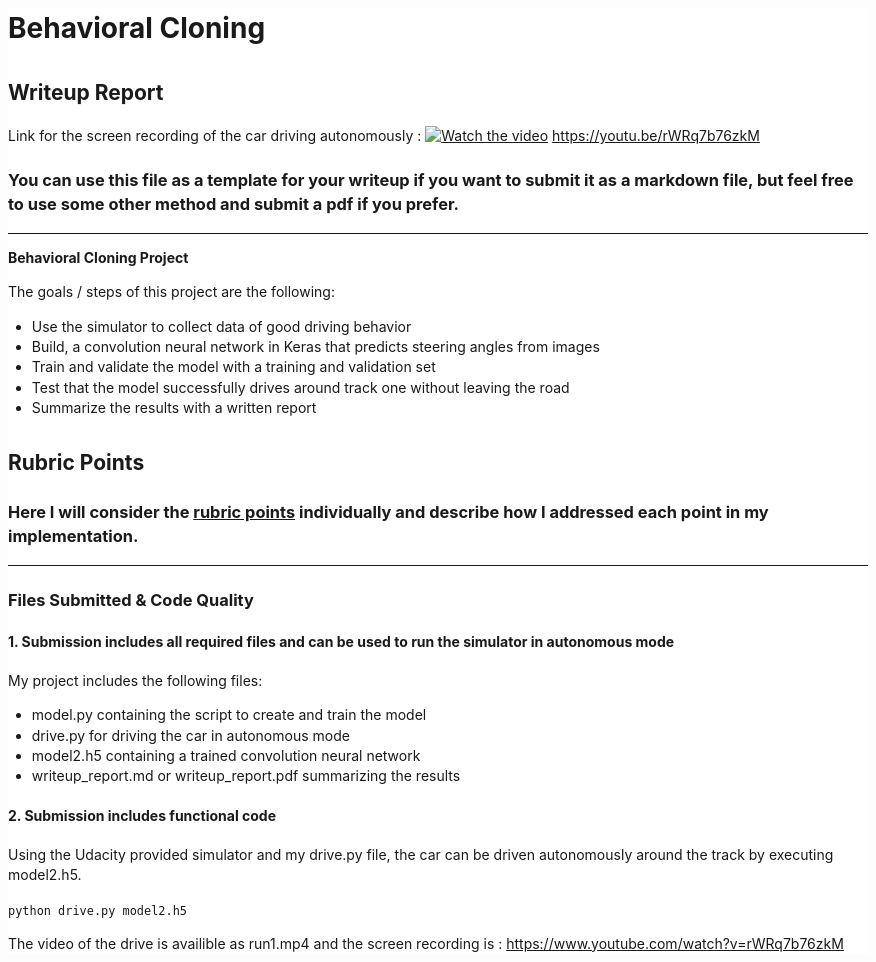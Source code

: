 # **Behavioral Cloning** 

## Writeup Report

Link for the screen recording of the car driving autonomously :
[![Watch the video](http://img.youtube.com/vi/rWRq7b76zkM/0.jpg)](https://www.youtube.com/watch?v=rWRq7b76zkM)
https://youtu.be/rWRq7b76zkM

### You can use this file as a template for your writeup if you want to submit it as a markdown file, but feel free to use some other method and submit a pdf if you prefer.

---

**Behavioral Cloning Project**

The goals / steps of this project are the following:
* Use the simulator to collect data of good driving behavior
* Build, a convolution neural network in Keras that predicts steering angles from images
* Train and validate the model with a training and validation set
* Test that the model successfully drives around track one without leaving the road
* Summarize the results with a written report


[//]: # (Image References)

[image1]: ./images/model_vis.png "Model Visualization"
[image2]: ./images/center_930.jpg "Sample of the Track1 Center Camera"
[image3]: ./images/flipped.png "Driving opposite way, Image Flipped"
[image4]: ./images/shadow.png " Random shadow on Image"
[image5]: ./images/warped.png "warped Image"
[image6]: ./images/left_854.jpg "left camera Image"
[image7]: ./images/_948.jpg "right camera Image"
[image8]: ./images/brightness.png "brightness Image"
[image9]: ./images/brightness2.png "brightness Image"
[image10]: ./images/brightness3.png "brightness Image"
[image11]: ./output/Epoch-6.png "Training and Validation loss"


## Rubric Points
### Here I will consider the [rubric points](https://review.udacity.com/#!/rubrics/432/view) individually and describe how I addressed each point in my implementation.  

---
### Files Submitted & Code Quality

#### 1. Submission includes all required files and can be used to run the simulator in autonomous mode

My project includes the following files:
* model.py containing the script to create and train the model
* drive.py for driving the car in autonomous mode
* model2.h5 containing a trained convolution neural network 
* writeup_report.md or writeup_report.pdf summarizing the results

#### 2. Submission includes functional code
Using the Udacity provided simulator and my drive.py file, the car can be driven autonomously around the track by executing model2.h5.

```sh
python drive.py model2.h5
```
The video of the drive is availible as run1.mp4 and the screen recording is :
https://www.youtube.com/watch?v=rWRq7b76zkM
